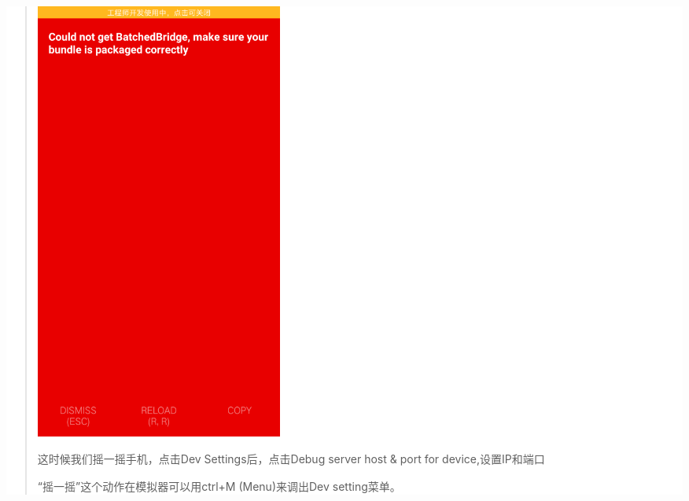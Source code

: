 > <img src="https://github.com/yangchch6/react-native-MyApp/blob/master/screenshots/picture14.png?raw=true" width="309" height="547" />
>
> 这时候我们摇一摇手机，点击Dev Settings后，点击Debug server host & port for device,设置IP和端口
>
> “摇一摇”这个动作在模拟器可以用ctrl+M (Menu)来调出Dev setting菜单。
>